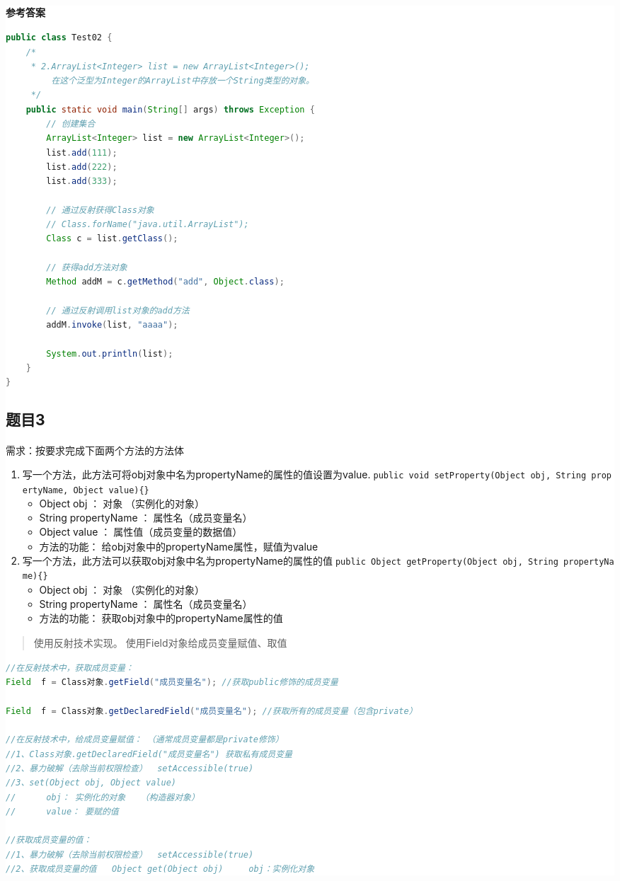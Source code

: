 **参考答案**

```java
public class Test02 {
    /*
     * 2.ArrayList<Integer> list = new ArrayList<Integer>();
         在这个泛型为Integer的ArrayList中存放一个String类型的对象。
     */
    public static void main(String[] args) throws Exception {
        // 创建集合
        ArrayList<Integer> list = new ArrayList<Integer>();
        list.add(111);
        list.add(222);
        list.add(333);

        // 通过反射获得Class对象
        // Class.forName("java.util.ArrayList");
        Class c = list.getClass();
        
        // 获得add方法对象
        Method addM = c.getMethod("add", Object.class);
        
        // 通过反射调用list对象的add方法
        addM.invoke(list, "aaaa");
        
        System.out.println(list);
    }
}
```





## 题目3

需求：按要求完成下面两个方法的方法体 

1. 写一个方法，此方法可将obj对象中名为propertyName的属性的值设置为value. 
   `public void setProperty(Object obj, String propertyName, Object value){}`
   - Object  obj  ：  对象 （实例化的对象）
   - String  propertyName ： 属性名（成员变量名）
   - Object  value ： 属性值（成员变量的数据值）
   - 方法的功能： 给obj对象中的propertyName属性，赋值为value
2. 写一个方法，此方法可以获取obj对象中名为propertyName的属性的值 
   `public Object getProperty(Object obj, String propertyName){}` 
   - Object  obj ： 对象 （实例化的对象）
   - String  propertyName ： 属性名（成员变量名）
   - 方法的功能： 获取obj对象中的propertyName属性的值

> 使用反射技术实现。 使用Field对象给成员变量赋值、取值

~~~java
//在反射技术中，获取成员变量：
Field  f = Class对象.getField("成员变量名"); //获取public修饰的成员变量

Field  f = Class对象.getDeclaredField("成员变量名"); //获取所有的成员变量（包含private）

//在反射技术中，给成员变量赋值： （通常成员变量都是private修饰）
//1、Class对象.getDeclaredField("成员变量名") 获取私有成员变量
//2、暴力破解（去除当前权限检查）  setAccessible(true)
//3、set(Object obj, Object value) 
//      obj： 实例化的对象   （构造器对象）
//      value： 要赋的值

//获取成员变量的值：
//1、暴力破解（去除当前权限检查）  setAccessible(true)
//2、获取成员变量的值   Object get(Object obj)     obj：实例化对象  
~~~